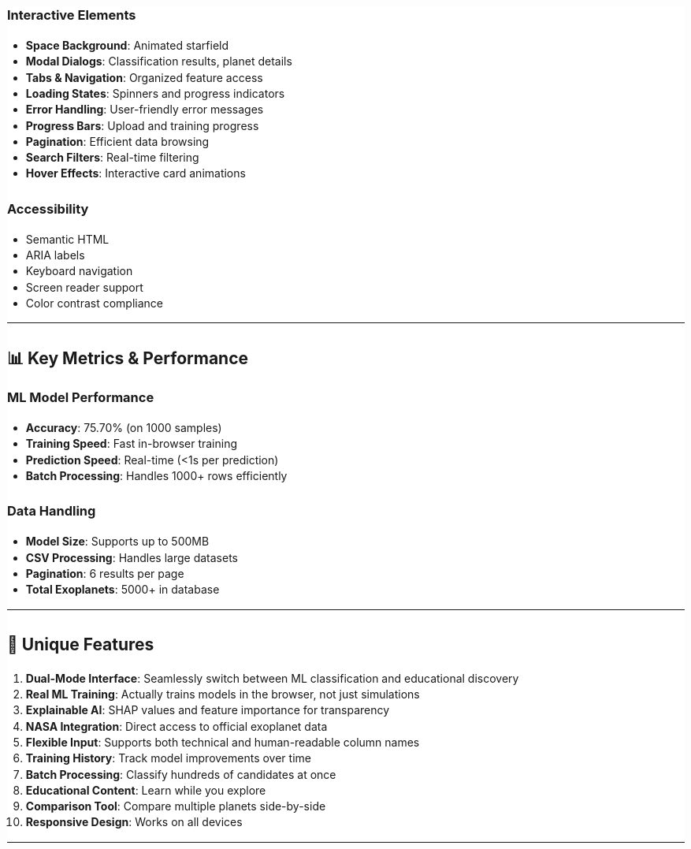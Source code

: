 ### **Interactive Elements**
- **Space Background**: Animated starfield
- **Modal Dialogs**: Classification results, planet details
- **Tabs & Navigation**: Organized feature access
- **Loading States**: Spinners and progress indicators
- **Error Handling**: User-friendly error messages
- **Progress Bars**: Upload and training progress
- **Pagination**: Efficient data browsing
- **Search Filters**: Real-time filtering
- **Hover Effects**: Interactive card animations

### **Accessibility**
- Semantic HTML
- ARIA labels
- Keyboard navigation
- Screen reader support
- Color contrast compliance

---

## 📊 Key Metrics & Performance

### **ML Model Performance**
- **Accuracy**: 75.70% (on 1000 samples)
- **Training Speed**: Fast in-browser training
- **Prediction Speed**: Real-time (<1s per prediction)
- **Batch Processing**: Handles 1000+ rows efficiently

### **Data Handling**
- **Model Size**: Supports up to 500MB
- **CSV Processing**: Handles large datasets
- **Pagination**: 6 results per page
- **Total Exoplanets**: 5000+ in database

---

## 🚀 Unique Features

1. **Dual-Mode Interface**: Seamlessly switch between ML classification and educational discovery
2. **Real ML Training**: Actually trains models in the browser, not just simulations
3. **Explainable AI**: SHAP values and feature importance for transparency
4. **NASA Integration**: Direct access to official exoplanet data
5. **Flexible Input**: Supports both technical and human-readable column names
6. **Training History**: Track model improvements over time
7. **Batch Processing**: Classify hundreds of candidates at once
8. **Educational Content**: Learn while you explore
9. **Comparison Tool**: Compare multiple planets side-by-side
10. **Responsive Design**: Works on all devices

---
